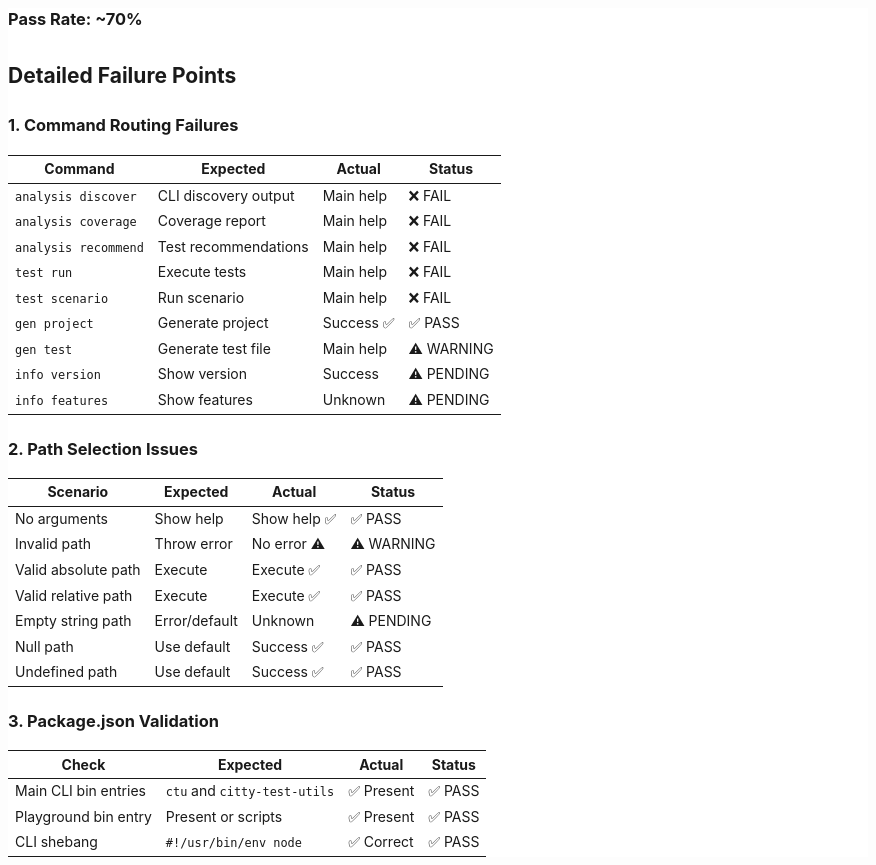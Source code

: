 ### Pass Rate: ~70%

## Detailed Failure Points

### 1. Command Routing Failures

| Command | Expected | Actual | Status |
|---------|----------|--------|--------|
| `analysis discover` | CLI discovery output | Main help | ❌ FAIL |
| `analysis coverage` | Coverage report | Main help | ❌ FAIL |
| `analysis recommend` | Test recommendations | Main help | ❌ FAIL |
| `test run` | Execute tests | Main help | ❌ FAIL |
| `test scenario` | Run scenario | Main help | ❌ FAIL |
| `gen project` | Generate project | Success ✅ | ✅ PASS |
| `gen test` | Generate test file | Main help | ⚠️ WARNING |
| `info version` | Show version | Success | ⚠️ PENDING |
| `info features` | Show features | Unknown | ⚠️ PENDING |

### 2. Path Selection Issues

| Scenario | Expected | Actual | Status |
|----------|----------|--------|--------|
| No arguments | Show help | Show help ✅ | ✅ PASS |
| Invalid path | Throw error | No error ⚠️ | ⚠️ WARNING |
| Valid absolute path | Execute | Execute ✅ | ✅ PASS |
| Valid relative path | Execute | Execute ✅ | ✅ PASS |
| Empty string path | Error/default | Unknown | ⚠️ PENDING |
| Null path | Use default | Success ✅ | ✅ PASS |
| Undefined path | Use default | Success ✅ | ✅ PASS |

### 3. Package.json Validation

| Check | Expected | Actual | Status |
|-------|----------|--------|--------|
| Main CLI bin entries | `ctu` and `citty-test-utils` | ✅ Present | ✅ PASS |
| Playground bin entry | Present or scripts | ✅ Present | ✅ PASS |
| CLI shebang | `#!/usr/bin/env node` | ✅ Correct | ✅ PASS |
